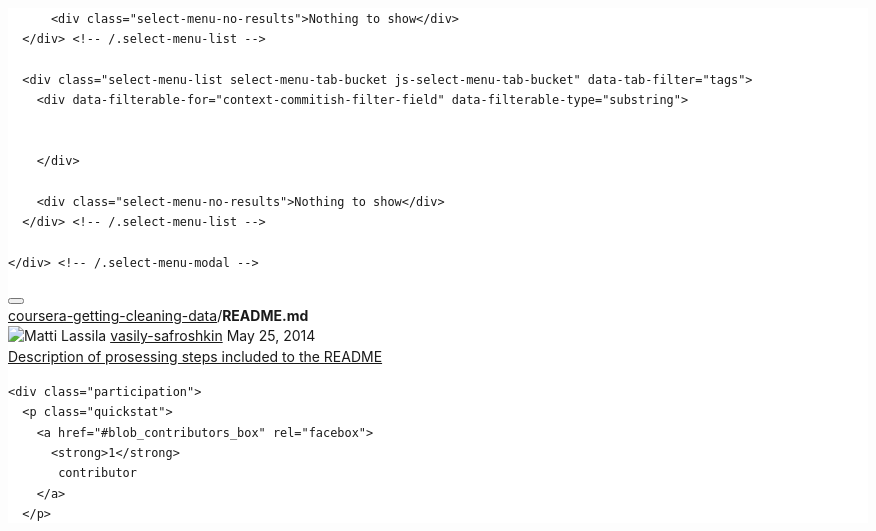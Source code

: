           <div class="select-menu-no-results">Nothing to show</div>
      </div> <!-- /.select-menu-list -->

      <div class="select-menu-list select-menu-tab-bucket js-select-menu-tab-bucket" data-tab-filter="tags">
        <div data-filterable-for="context-commitish-filter-field" data-filterable-type="substring">


        </div>

        <div class="select-menu-no-results">Nothing to show</div>
      </div> <!-- /.select-menu-list -->

    </div> <!-- /.select-menu-modal -->
  </div> 
</div> 

  <div class="button-group right">
    <a href="/vasily-safroshkin/get_clean_data/find/master"
          class="js-show-file-finder minibutton empty-icon tooltipped tooltipped-s"
          data-pjax
          data-hotkey="t"
          aria-label="Quickly jump between files">
      <span class="octicon octicon-list-unordered"></span>
    </a>
    <button aria-label="Copy file path to clipboard" class="js-zeroclipboard minibutton zeroclipboard-button" data-copied-hint="Copied!" type="button"><span class="octicon octicon-clippy"></span></button>
  </div>

  <div class="breadcrumb js-zeroclipboard-target">
    <span class='repo-root js-repo-root'><span itemscope="" itemtype="http://data-vocabulary.org/Breadcrumb"><a href="/vasily-safroshkin/get_clean_data" class="" data-branch="master" data-direction="back" data-pjax="true" itemscope="url"><span itemprop="title">coursera-getting-cleaning-data</span></a></span></span><span class="separator">/</span><strong class="final-path">README.md</strong>
  </div>
</div>


  <div class="commit file-history-tease">
    <div class="file-history-tease-header">
        <img alt="Matti Lassila" class="avatar" data-user="38604" height="24" src="https://avatars0.githubusercontent.com/u/38604?v=3&amp;s=48" width="24" />
        <span class="author"><a href="/vasily-safroshkin" rel="author">vasily-safroshkin</a></span>
        <time datetime="2014-05-25T16:31:54Z" is="relative-time">May 25, 2014</time>
        <div class="commit-title">
            <a href="/vasily-safroshkin/get_clean_data/commit/4971100c316ed8373a3dcfc7ce9348ea78dd6af4" class="message" data-pjax="true" title="Description of prosessing steps included to the README">Description of prosessing steps included to the README</a>
        </div>
    </div>

    <div class="participation">
      <p class="quickstat">
        <a href="#blob_contributors_box" rel="facebox">
          <strong>1</strong>
           contributor
        </a>
      </p>
      